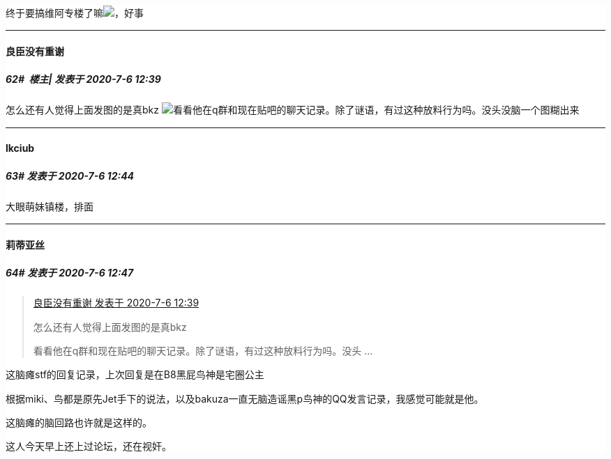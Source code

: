
终于要搞维阿专楼了嘛<img src="https://static.saraba1st.com/image/smiley/face2017/035.png" referrerpolicy="no-referrer">，好事







-----

####  良臣没有重谢  
##### 62#         楼主| 发表于 2020-7-6 12:39




怎么还有人觉得上面发图的是真bkz
<img src="https://p.sda1.dev/0/73d6b33c7eda3e6517d5106552ef70f2/IMG_0F7A0DF07F7F5A864BE6F8A55351C670.jpeg" referrerpolicy="no-referrer">看看他在q群和现在贴吧的聊天记录。除了谜语，有过这种放料行为吗。没头没脑一个图糊出来







-----

####  lkciub  
##### 63#       发表于 2020-7-6 12:44




大眼萌妹镇楼，排面







-----

####  莉蒂亚丝  
##### 64#       发表于 2020-7-6 12:47



<blockquote><a href="httphttps://bbs.saraba1st.com/2b/forum.php?mod=redirect&amp;goto=findpost&amp;pid=48088567&amp;ptid=1914342" target="_blank">良臣没有重谢 发表于 2020-7-6 12:39</a>

怎么还有人觉得上面发图的是真bkz

看看他在q群和现在贴吧的聊天记录。除了谜语，有过这种放料行为吗。没头 ...</blockquote>
这脑瘫stf的回复记录，上次回复是在B8黑屁鸟神是宅圈公主

根据miki、鸟都是原先Jet手下的说法，以及bakuza一直无脑造谣黑p鸟神的QQ发言记录，我感觉可能就是他。

这脑瘫的脑回路也许就是这样的。

这人今天早上还上过论坛，还在视奸。





